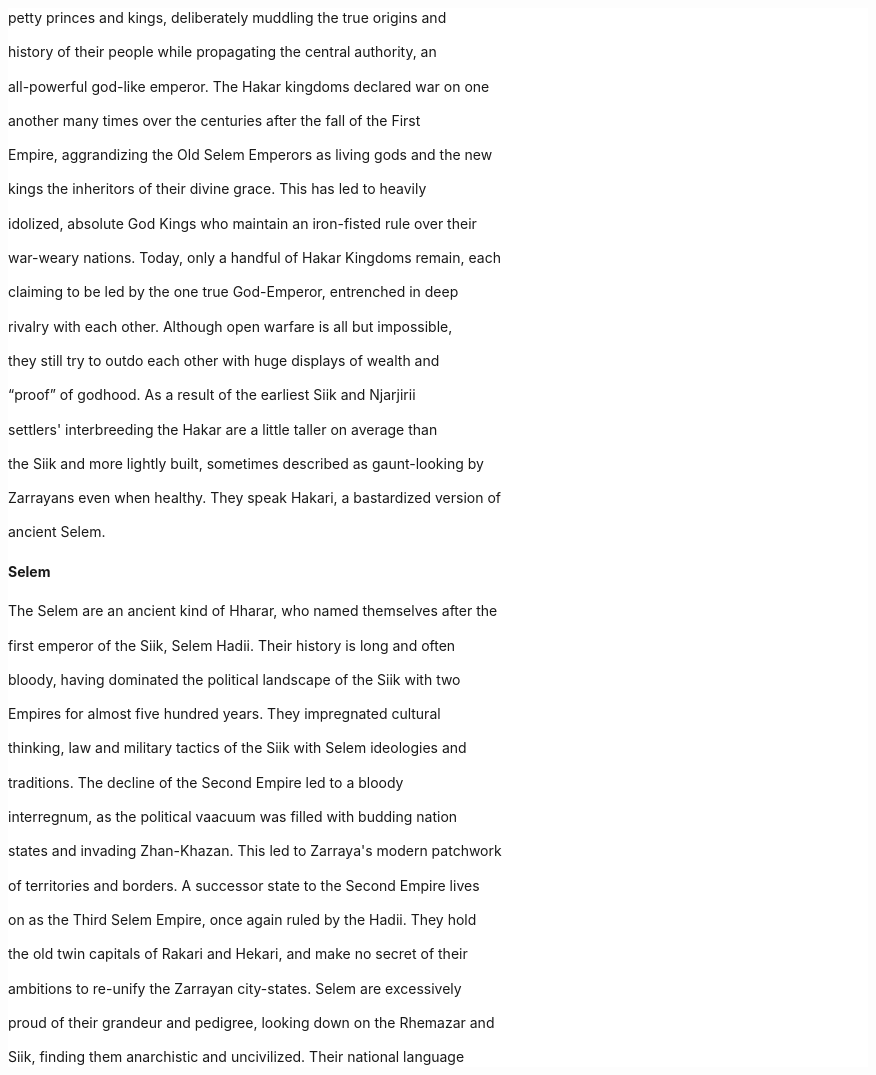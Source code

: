petty princes and kings, deliberately muddling the true origins and

history of their people while propagating the central authority, an

all-powerful god-like emperor. The Hakar kingdoms declared war on one

another many times over the centuries after the fall of the First

Empire, aggrandizing the Old Selem Emperors as living gods and the new

kings the inheritors of their divine grace. This has led to heavily

idolized, absolute God Kings who maintain an iron-fisted rule over their

war-weary nations. Today, only a handful of Hakar Kingdoms remain, each

claiming to be led by the one true God-Emperor, entrenched in deep

rivalry with each other. Although open warfare is all but impossible,

they still try to outdo each other with huge displays of wealth and

“proof” of godhood. As a result of the earliest Siik and Njarjirii

settlers' interbreeding the Hakar are a little taller on average than

the Siik and more lightly built, sometimes described as gaunt-looking by

Zarrayans even when healthy. They speak Hakari, a bastardized version of

ancient Selem.



#### Selem



The Selem are an ancient kind of Hharar, who named themselves after the

first emperor of the Siik, Selem Hadii. Their history is long and often

bloody, having dominated the political landscape of the Siik with two

Empires for almost five hundred years. They impregnated cultural

thinking, law and military tactics of the Siik with Selem ideologies and

traditions. The decline of the Second Empire led to a bloody

interregnum, as the political vaacuum was filled with budding nation

states and invading Zhan-Khazan. This led to Zarraya's modern patchwork

of territories and borders. A successor state to the Second Empire lives

on as the Third Selem Empire, once again ruled by the Hadii. They hold

the old twin capitals of Rakari and Hekari, and make no secret of their

ambitions to re-unify the Zarrayan city-states. Selem are excessively

proud of their grandeur and pedigree, looking down on the Rhemazar and

Siik, finding them anarchistic and uncivilized. Their national language
